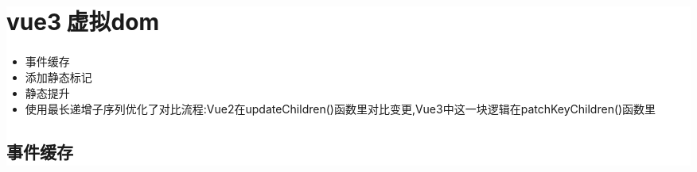 # vue3 虚拟dom
+ 事件缓存
+ 添加静态标记
+ 静态提升
+ 使用最长递增子序列优化了对比流程:Vue2在updateChildren()函数里对比变更,Vue3中这一块逻辑在patchKeyChildren()函数里

## 事件缓存